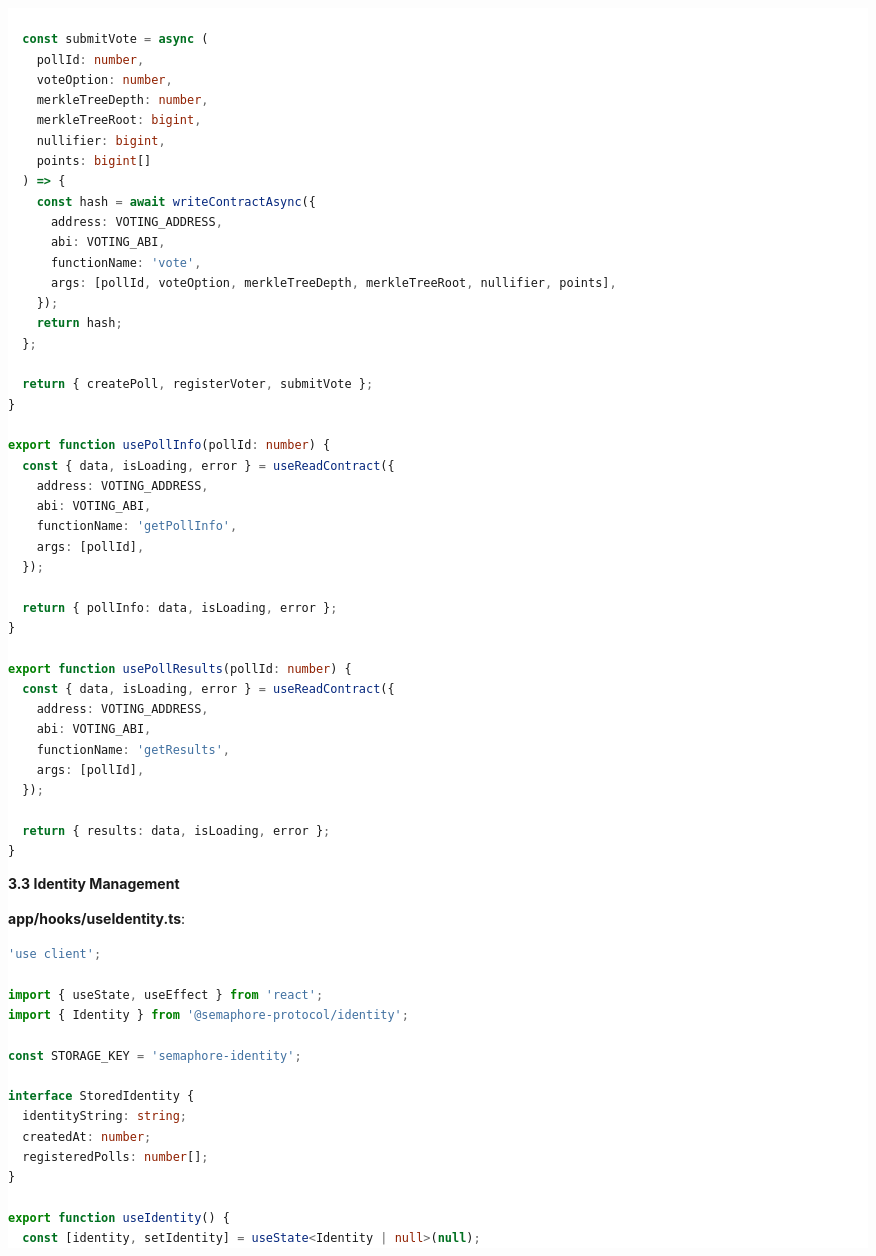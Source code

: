 ```typescript

  const submitVote = async (
    pollId: number,
    voteOption: number,
    merkleTreeDepth: number,
    merkleTreeRoot: bigint,
    nullifier: bigint,
    points: bigint[]
  ) => {
    const hash = await writeContractAsync({
      address: VOTING_ADDRESS,
      abi: VOTING_ABI,
      functionName: 'vote',
      args: [pollId, voteOption, merkleTreeDepth, merkleTreeRoot, nullifier, points],
    });
    return hash;
  };

  return { createPoll, registerVoter, submitVote };
}

export function usePollInfo(pollId: number) {
  const { data, isLoading, error } = useReadContract({
    address: VOTING_ADDRESS,
    abi: VOTING_ABI,
    functionName: 'getPollInfo',
    args: [pollId],
  });

  return { pollInfo: data, isLoading, error };
}

export function usePollResults(pollId: number) {
  const { data, isLoading, error } = useReadContract({
    address: VOTING_ADDRESS,
    abi: VOTING_ABI,
    functionName: 'getResults',
    args: [pollId],
  });

  return { results: data, isLoading, error };
}
```

**3.3 Identity Management**

**app/hooks/useIdentity.ts**:

```typescript
'use client';

import { useState, useEffect } from 'react';
import { Identity } from '@semaphore-protocol/identity';

const STORAGE_KEY = 'semaphore-identity';

interface StoredIdentity {
  identityString: string;
  createdAt: number;
  registeredPolls: number[];
}

export function useIdentity() {
  const [identity, setIdentity] = useState<Identity | null>(null);
```